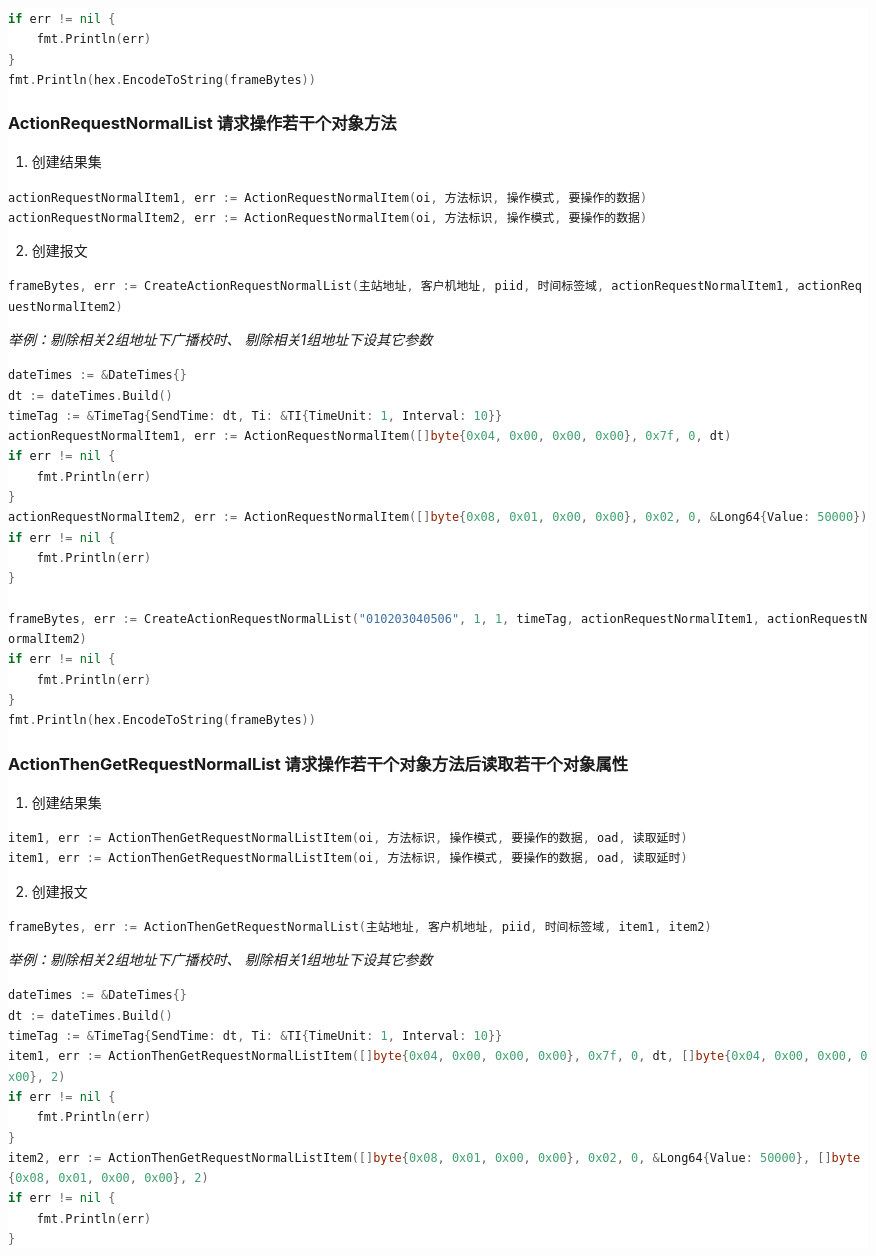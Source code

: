 ```go
if err != nil {
    fmt.Println(err)
}
fmt.Println(hex.EncodeToString(frameBytes))
```
### ActionRequestNormalList 请求操作若干个对象方法
1. 创建结果集
```go
actionRequestNormalItem1, err := ActionRequestNormalItem(oi, 方法标识, 操作模式, 要操作的数据)
actionRequestNormalItem2, err := ActionRequestNormalItem(oi, 方法标识, 操作模式, 要操作的数据)
```
2. 创建报文
```go
frameBytes, err := CreateActionRequestNormalList(主站地址, 客户机地址, piid, 时间标签域, actionRequestNormalItem1, actionRequestNormalItem2)
```
_举例：剔除相关2组地址下广播校时、 剔除相关1组地址下设其它参数_
```go
dateTimes := &DateTimes{}
dt := dateTimes.Build()
timeTag := &TimeTag{SendTime: dt, Ti: &TI{TimeUnit: 1, Interval: 10}}
actionRequestNormalItem1, err := ActionRequestNormalItem([]byte{0x04, 0x00, 0x00, 0x00}, 0x7f, 0, dt)
if err != nil {
    fmt.Println(err)
}
actionRequestNormalItem2, err := ActionRequestNormalItem([]byte{0x08, 0x01, 0x00, 0x00}, 0x02, 0, &Long64{Value: 50000})
if err != nil {
    fmt.Println(err)
}

frameBytes, err := CreateActionRequestNormalList("010203040506", 1, 1, timeTag, actionRequestNormalItem1, actionRequestNormalItem2)
if err != nil {
    fmt.Println(err)
}
fmt.Println(hex.EncodeToString(frameBytes))
```
### ActionThenGetRequestNormalList 请求操作若干个对象方法后读取若干个对象属性
1. 创建结果集
```go
item1, err := ActionThenGetRequestNormalListItem(oi, 方法标识, 操作模式, 要操作的数据, oad, 读取延时)
item1, err := ActionThenGetRequestNormalListItem(oi, 方法标识, 操作模式, 要操作的数据, oad, 读取延时)
```
2. 创建报文
```go
frameBytes, err := ActionThenGetRequestNormalList(主站地址, 客户机地址, piid, 时间标签域, item1, item2)
```
_举例：剔除相关2组地址下广播校时、 剔除相关1组地址下设其它参数_
```go
dateTimes := &DateTimes{}
dt := dateTimes.Build()
timeTag := &TimeTag{SendTime: dt, Ti: &TI{TimeUnit: 1, Interval: 10}}
item1, err := ActionThenGetRequestNormalListItem([]byte{0x04, 0x00, 0x00, 0x00}, 0x7f, 0, dt, []byte{0x04, 0x00, 0x00, 0x00}, 2)
if err != nil {
    fmt.Println(err)
}
item2, err := ActionThenGetRequestNormalListItem([]byte{0x08, 0x01, 0x00, 0x00}, 0x02, 0, &Long64{Value: 50000}, []byte{0x08, 0x01, 0x00, 0x00}, 2)
if err != nil {
    fmt.Println(err)
}
```